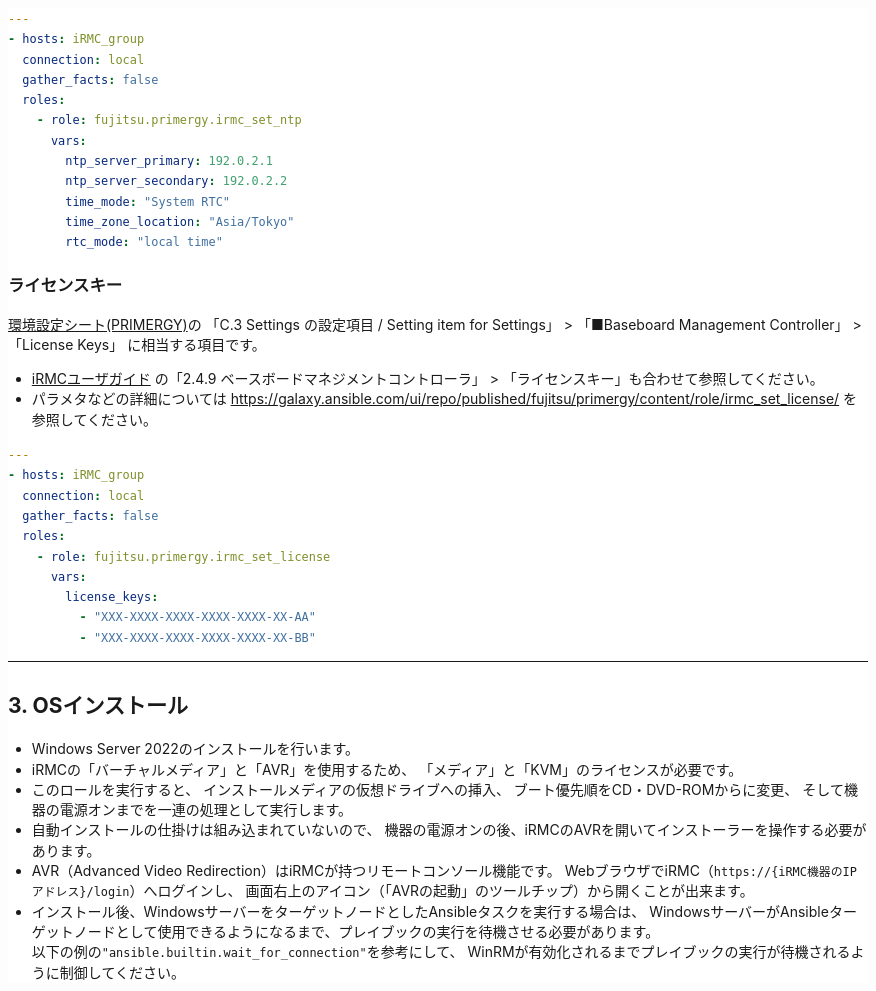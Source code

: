 ```yaml
---
- hosts: iRMC_group
  connection: local
  gather_facts: false
  roles:
    - role: fujitsu.primergy.irmc_set_ntp
      vars:
        ntp_server_primary: 192.0.2.1
        ntp_server_secondary: 192.0.2.2
        time_mode: "System RTC"
        time_zone_location: "Asia/Tokyo"
        rtc_mode: "local time"
```

### ライセンスキー

[環境設定シート(PRIMERGY)](#環境設定シート--ハードウェア編-)の
「C.3 Settings の設定項目 / Setting item for Settings」 >
「■Baseboard Management Controller」 >
「License Keys」
に相当する項目です。

- [iRMCユーザガイド](#irmcユーザガイド)
  の「2.4.9 ベースボードマネジメントコントローラ」 > 「ライセンスキー」も合わせて参照してください。
- パラメタなどの詳細については
  <https://galaxy.ansible.com/ui/repo/published/fujitsu/primergy/content/role/irmc_set_license/>
  を参照してください。

```yaml
---
- hosts: iRMC_group
  connection: local
  gather_facts: false
  roles:
    - role: fujitsu.primergy.irmc_set_license
      vars:
        license_keys:
          - "XXX-XXXX-XXXX-XXXX-XXXX-XX-AA"
          - "XXX-XXXX-XXXX-XXXX-XXXX-XX-BB"
```

---

## 3. OSインストール

- Windows Server 2022のインストールを行います。
- iRMCの「バーチャルメディア」と「AVR」を使用するため、
  「メディア」と「KVM」のライセンスが必要です。
- このロールを実行すると、
  インストールメディアの仮想ドライブへの挿入、
  ブート優先順をCD・DVD-ROMからに変更、
  そして機器の電源オンまでを一連の処理として実行します。
- 自動インストールの仕掛けは組み込まれていないので、
  機器の電源オンの後、iRMCのAVRを開いてインストーラーを操作する必要があります。
- AVR（Advanced Video Redirection）はiRMCが持つリモートコンソール機能です。
  WebブラウザでiRMC（`https://{iRMC機器のIPアドレス}/login`）へログインし、
  画面右上のアイコン（「AVRの起動」のツールチップ）から開くことが出来ます。
- インストール後、WindowsサーバーをターゲットノードとしたAnsibleタスクを実行する場合は、
  WindowsサーバーがAnsibleターゲットノードとして使用できるようになるまで、プレイブックの実行を待機させる必要があります。  
  以下の例の`"ansible.builtin.wait_for_connection"`を参考にして、
  WinRMが有効化されるまでプレイブックの実行が待機されるように制御してください。
